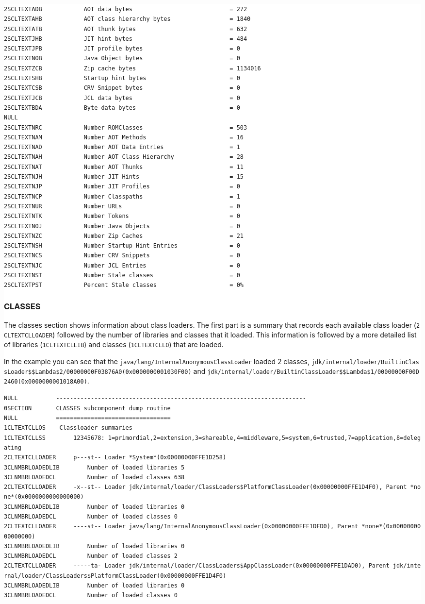 ```
2SCLTEXTADB            AOT data bytes                            = 272
2SCLTEXTAHB            AOT class hierarchy bytes                 = 1840
2SCLTEXTATB            AOT thunk bytes                           = 632
2SCLTEXTJHB            JIT hint bytes                            = 484
2SCLTEXTJPB            JIT profile bytes                         = 0
2SCLTEXTNOB            Java Object bytes                         = 0
2SCLTEXTZCB            Zip cache bytes                           = 1134016
2SCLTEXTSHB            Startup hint bytes                        = 0
2SCLTEXTCSB            CRV Snippet bytes                         = 0
2SCLTEXTJCB            JCL data bytes                            = 0
2SCLTEXTBDA            Byte data bytes                           = 0
NULL
2SCLTEXTNRC            Number ROMClasses                         = 503
2SCLTEXTNAM            Number AOT Methods                        = 16
2SCLTEXTNAD            Number AOT Data Entries                   = 1
2SCLTEXTNAH            Number AOT Class Hierarchy                = 28
2SCLTEXTNAT            Number AOT Thunks                         = 11
2SCLTEXTNJH            Number JIT Hints                          = 15
2SCLTEXTNJP            Number JIT Profiles                       = 0
2SCLTEXTNCP            Number Classpaths                         = 1
2SCLTEXTNUR            Number URLs                               = 0
2SCLTEXTNTK            Number Tokens                             = 0
2SCLTEXTNOJ            Number Java Objects                       = 0
2SCLTEXTNZC            Number Zip Caches                         = 21
2SCLTEXTNSH            Number Startup Hint Entries               = 0
2SCLTEXTNCS            Number CRV Snippets                       = 0
2SCLTEXTNJC            Number JCL Entries                        = 0
2SCLTEXTNST            Number Stale classes                      = 0
2SCLTEXTPST            Percent Stale classes                     = 0%
```

### CLASSES

The classes section shows information about class loaders. The first part is a summary that records each available class loader (`2CLTEXTCLLOADER`) followed by the number of libraries and classes that it loaded. This information is followed by a more detailed list of libraries (`1CLTEXTCLLIB`) and classes (`1CLTEXTCLLO`) that are loaded.

In the example you can see that the `java/lang/InternalAnonymousClassLoader` loaded 2 classes, `jdk/internal/loader/BuiltinClassLoader$$Lambda$2/00000000F03876A0(0x0000000001030F00)` and    			`jdk/internal/loader/BuiltinClassLoader$$Lambda$1/00000000F00D2460(0x0000000001018A00)`.


```
NULL           ------------------------------------------------------------------------
0SECTION       CLASSES subcomponent dump routine
NULL           =================================
1CLTEXTCLLOS   	Classloader summaries
1CLTEXTCLLSS   		12345678: 1=primordial,2=extension,3=shareable,4=middleware,5=system,6=trusted,7=application,8=delegating
2CLTEXTCLLOADER		p---st-- Loader *System*(0x00000000FFE1D258)
3CLNMBRLOADEDLIB		Number of loaded libraries 5
3CLNMBRLOADEDCL			Number of loaded classes 638
2CLTEXTCLLOADER		-x--st-- Loader jdk/internal/loader/ClassLoaders$PlatformClassLoader(0x00000000FFE1D4F0), Parent *none*(0x0000000000000000)
3CLNMBRLOADEDLIB		Number of loaded libraries 0
3CLNMBRLOADEDCL			Number of loaded classes 0
2CLTEXTCLLOADER		----st-- Loader java/lang/InternalAnonymousClassLoader(0x00000000FFE1DFD0), Parent *none*(0x0000000000000000)
3CLNMBRLOADEDLIB		Number of loaded libraries 0
3CLNMBRLOADEDCL			Number of loaded classes 2
2CLTEXTCLLOADER		-----ta- Loader jdk/internal/loader/ClassLoaders$AppClassLoader(0x00000000FFE1DAD0), Parent jdk/internal/loader/ClassLoaders$PlatformClassLoader(0x00000000FFE1D4F0)
3CLNMBRLOADEDLIB		Number of loaded libraries 0
3CLNMBRLOADEDCL			Number of loaded classes 0
```